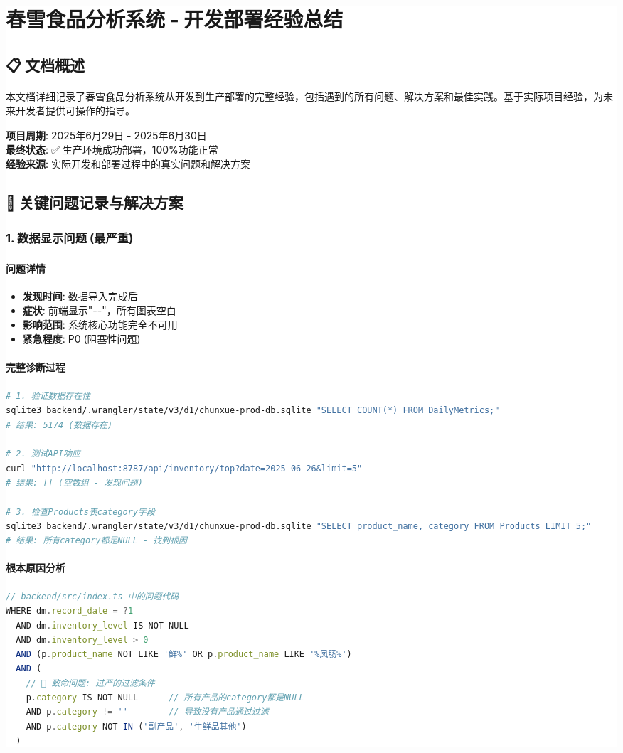 # 春雪食品分析系统 - 开发部署经验总结

## 📋 文档概述

本文档详细记录了春雪食品分析系统从开发到生产部署的完整经验，包括遇到的所有问题、解决方案和最佳实践。基于实际项目经验，为未来开发者提供可操作的指导。

**项目周期**: 2025年6月29日 - 2025年6月30日  
**最终状态**: ✅ 生产环境成功部署，100%功能正常  
**经验来源**: 实际开发和部署过程中的真实问题和解决方案

## 🚨 关键问题记录与解决方案

### 1. 数据显示问题 (最严重)

#### 问题详情
- **发现时间**: 数据导入完成后
- **症状**: 前端显示"--"，所有图表空白
- **影响范围**: 系统核心功能完全不可用
- **紧急程度**: P0 (阻塞性问题)

#### 完整诊断过程
```bash
# 1. 验证数据存在性
sqlite3 backend/.wrangler/state/v3/d1/chunxue-prod-db.sqlite "SELECT COUNT(*) FROM DailyMetrics;"
# 结果: 5174 (数据存在)

# 2. 测试API响应
curl "http://localhost:8787/api/inventory/top?date=2025-06-26&limit=5"
# 结果: [] (空数组 - 发现问题)

# 3. 检查Products表category字段
sqlite3 backend/.wrangler/state/v3/d1/chunxue-prod-db.sqlite "SELECT product_name, category FROM Products LIMIT 5;"
# 结果: 所有category都是NULL - 找到根因
```

#### 根本原因分析
```typescript
// backend/src/index.ts 中的问题代码
WHERE dm.record_date = ?1
  AND dm.inventory_level IS NOT NULL
  AND dm.inventory_level > 0
  AND (p.product_name NOT LIKE '鲜%' OR p.product_name LIKE '%凤肠%')
  AND (
    // 🚨 致命问题: 过严的过滤条件
    p.category IS NOT NULL      // 所有产品的category都是NULL
    AND p.category != ''        // 导致没有产品通过过滤
    AND p.category NOT IN ('副产品', '生鲜品其他')
  )
```
